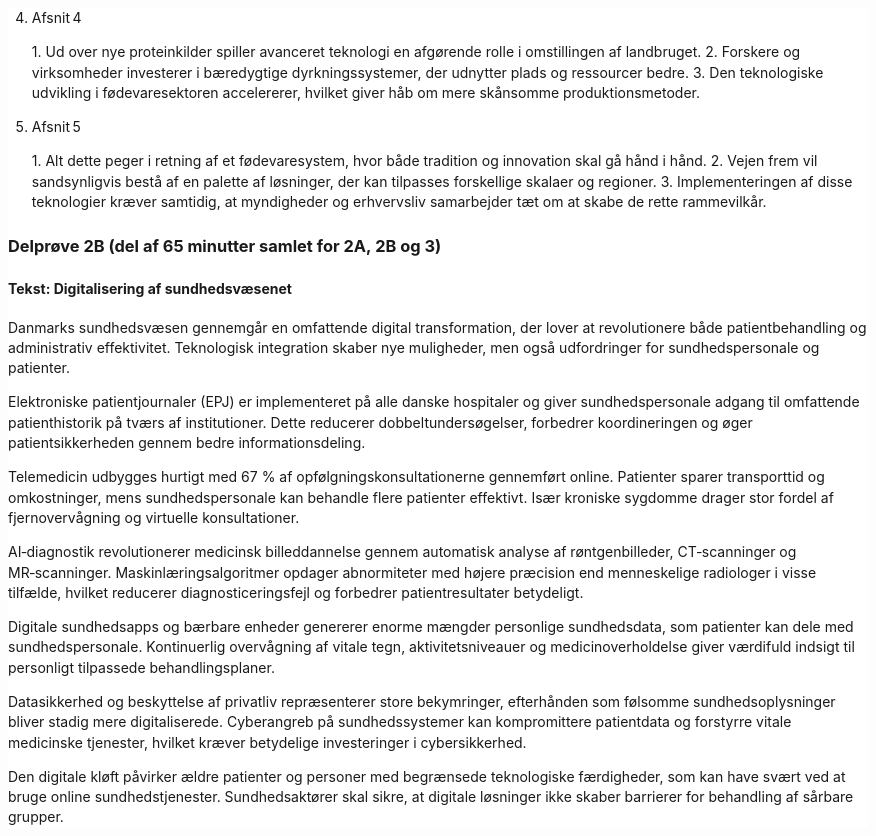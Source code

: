 4. Afsnit 4 
<ul class="multiple-choice-answers">
1. Ud over nye proteinkilder spiller avanceret teknologi en afgørende rolle i omstillingen af landbruget. 
2. Forskere og virksomheder investerer i bæredygtige dyrkningssystemer, der udnytter plads og ressourcer bedre. 
3. Den teknologiske udvikling i fødevaresektoren accelererer, hvilket giver håb om mere skånsomme produktionsmetoder. 
</ul>

5. Afsnit 5
<ul class="multiple-choice-answers"> 
1. Alt dette peger i retning af et fødevaresystem, hvor både tradition og innovation skal gå hånd i hånd.
2. Vejen frem vil sandsynligvis bestå af en palette af løsninger, der kan tilpasses forskellige skalaer og regioner.
3. Implementeringen af disse teknologier kræver samtidig, at myndigheder og erhvervsliv samarbejder tæt om at skabe de rette rammevilkår. 
</ul>

<div class="page-break"></div>

### Delprøve 2B (del af 65 minutter samlet for 2A, 2B og 3)

#### Tekst: Digitalisering af sundhedsvæsenet

Danmarks sundhedsvæsen gennemgår en omfattende digital transformation, der lover at revolutionere både patientbehandling og administrativ effektivitet. Teknologisk integration skaber nye muligheder, men også udfordringer for sundhedspersonale og patienter.

Elektroniske patientjournaler (EPJ) er implementeret på alle danske hospitaler og giver sundhedspersonale adgang til omfattende patienthistorik på tværs af institutioner. Dette reducerer dobbeltundersøgelser, forbedrer koordineringen og øger patientsikkerheden gennem bedre informationsdeling.

Telemedicin udbygges hurtigt med 67 % af opfølgningskonsultationerne gennemført online. Patienter sparer transporttid og omkostninger, mens sundhedspersonale kan behandle flere patienter effektivt. Især kroniske sygdomme drager stor fordel af fjernovervågning og virtuelle konsultationer.

AI‑diagnostik revolutionerer medicinsk billeddannelse gennem automatisk analyse af røntgenbilleder, CT‑scanninger og MR‑scanninger. Maskinlæringsalgoritmer opdager abnormiteter med højere præcision end menneskelige radiologer i visse tilfælde, hvilket reducerer diagnosticeringsfejl og forbedrer patientresultater betydeligt.

Digitale sundhedsapps og bærbare enheder genererer enorme mængder personlige sundhedsdata, som patienter kan dele med sundhedspersonale. Kontinuerlig overvågning af vitale tegn, aktivitetsniveauer og medicinoverholdelse giver værdifuld indsigt til personligt tilpassede behandlingsplaner.

Datasikkerhed og beskyttelse af privatliv repræsenterer store bekymringer, efterhånden som følsomme sundhedsoplysninger bliver stadig mere digitaliserede. Cyberangreb på sundhedssystemer kan kompromittere patientdata og forstyrre vitale medicinske tjenester, hvilket kræver betydelige investeringer i cybersikkerhed.

Den digitale kløft påvirker ældre patienter og personer med begrænsede teknologiske færdigheder, som kan have svært ved at bruge online sundhedstjenester. Sundhedsaktører skal sikre, at digitale løsninger ikke skaber barrierer for behandling af sårbare grupper.
